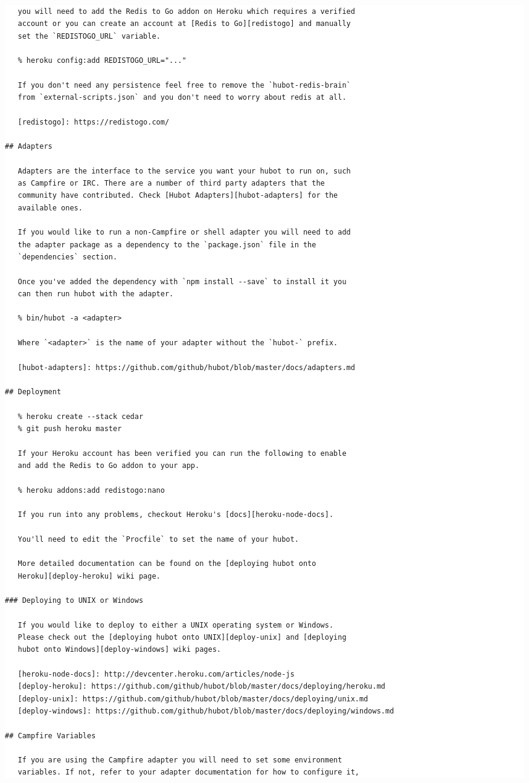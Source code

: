 ```
   you will need to add the Redis to Go addon on Heroku which requires a verified
   account or you can create an account at [Redis to Go][redistogo] and manually
   set the `REDISTOGO_URL` variable.

   % heroku config:add REDISTOGO_URL="..."

   If you don't need any persistence feel free to remove the `hubot-redis-brain`
   from `external-scripts.json` and you don't need to worry about redis at all.

   [redistogo]: https://redistogo.com/

## Adapters

   Adapters are the interface to the service you want your hubot to run on, such
   as Campfire or IRC. There are a number of third party adapters that the
   community have contributed. Check [Hubot Adapters][hubot-adapters] for the
   available ones.

   If you would like to run a non-Campfire or shell adapter you will need to add
   the adapter package as a dependency to the `package.json` file in the
   `dependencies` section.

   Once you've added the dependency with `npm install --save` to install it you
   can then run hubot with the adapter.

   % bin/hubot -a <adapter>

   Where `<adapter>` is the name of your adapter without the `hubot-` prefix.

   [hubot-adapters]: https://github.com/github/hubot/blob/master/docs/adapters.md

## Deployment

   % heroku create --stack cedar
   % git push heroku master

   If your Heroku account has been verified you can run the following to enable
   and add the Redis to Go addon to your app.

   % heroku addons:add redistogo:nano

   If you run into any problems, checkout Heroku's [docs][heroku-node-docs].

   You'll need to edit the `Procfile` to set the name of your hubot.

   More detailed documentation can be found on the [deploying hubot onto
   Heroku][deploy-heroku] wiki page.

### Deploying to UNIX or Windows

   If you would like to deploy to either a UNIX operating system or Windows.
   Please check out the [deploying hubot onto UNIX][deploy-unix] and [deploying
   hubot onto Windows][deploy-windows] wiki pages.

   [heroku-node-docs]: http://devcenter.heroku.com/articles/node-js
   [deploy-heroku]: https://github.com/github/hubot/blob/master/docs/deploying/heroku.md
   [deploy-unix]: https://github.com/github/hubot/blob/master/docs/deploying/unix.md
   [deploy-windows]: https://github.com/github/hubot/blob/master/docs/deploying/windows.md

## Campfire Variables

   If you are using the Campfire adapter you will need to set some environment
   variables. If not, refer to your adapter documentation for how to configure it,
```

[heroku]: http://www.heroku.com
[hubot]: http://hubot.github.com
[generator-hubot]: https://github.com/github/generator-hubot
[npmjs]: https://www.npmjs.com
[hubot-scripts]: https://github.com/github/hubot-scripts